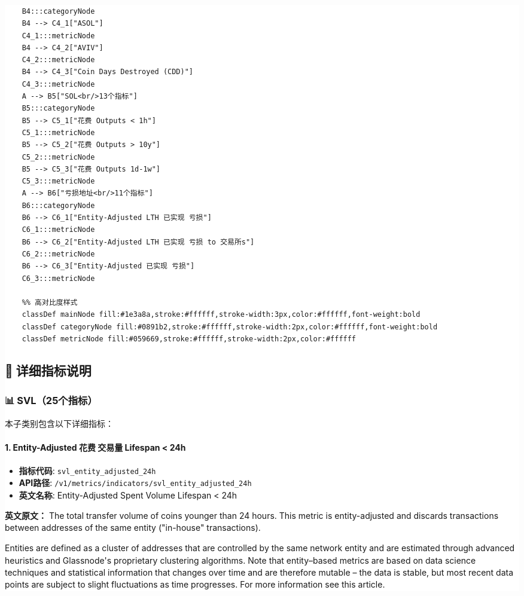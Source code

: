 ```mermaid
    B4:::categoryNode
    B4 --> C4_1["ASOL"]
    C4_1:::metricNode
    B4 --> C4_2["AVIV"]
    C4_2:::metricNode
    B4 --> C4_3["Coin Days Destroyed (CDD)"]
    C4_3:::metricNode
    A --> B5["SOL<br/>13个指标"]
    B5:::categoryNode
    B5 --> C5_1["花费 Outputs < 1h"]
    C5_1:::metricNode
    B5 --> C5_2["花费 Outputs > 10y"]
    C5_2:::metricNode
    B5 --> C5_3["花费 Outputs 1d-1w"]
    C5_3:::metricNode
    A --> B6["亏损地址<br/>11个指标"]
    B6:::categoryNode
    B6 --> C6_1["Entity-Adjusted LTH 已实现 亏损"]
    C6_1:::metricNode
    B6 --> C6_2["Entity-Adjusted LTH 已实现 亏损 to 交易所s"]
    C6_2:::metricNode
    B6 --> C6_3["Entity-Adjusted 已实现 亏损"]
    C6_3:::metricNode
    
    %% 高对比度样式
    classDef mainNode fill:#1e3a8a,stroke:#ffffff,stroke-width:3px,color:#ffffff,font-weight:bold
    classDef categoryNode fill:#0891b2,stroke:#ffffff,stroke-width:2px,color:#ffffff,font-weight:bold
    classDef metricNode fill:#059669,stroke:#ffffff,stroke-width:2px,color:#ffffff
```

## 📂 详细指标说明

### 📊 SVL（25个指标）

本子类别包含以下详细指标：

#### 1. Entity-Adjusted 花费 交易量 Lifespan < 24h

- **指标代码**: `svl_entity_adjusted_24h`
- **API路径**: `/v1/metrics/indicators/svl_entity_adjusted_24h`
- **英文名称**: Entity-Adjusted Spent Volume Lifespan < 24h

**英文原文：**
The total transfer volume of coins younger than 24 hours. This metric is entity-adjusted and discards transactions between addresses of the same entity ("in-house" transactions).

Entities are defined as a cluster of addresses that are controlled by the same network entity and are estimated through advanced heuristics and Glassnode&#x27;s proprietary clustering algorithms. Note that entity–based metrics are based on data science techniques and statistical information that changes over time and are therefore mutable – the data is stable, but most recent data points are subject to slight fluctuations as time progresses. For more information see this article.
